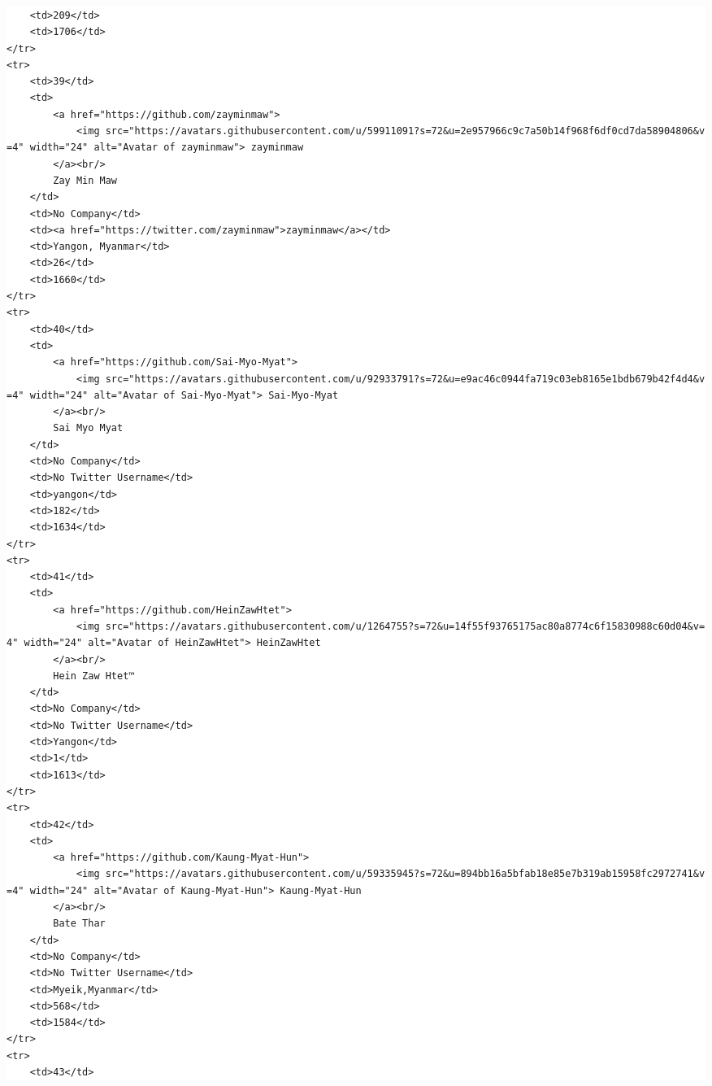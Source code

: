 		<td>209</td>
		<td>1706</td>
	</tr>
	<tr>
		<td>39</td>
		<td>
			<a href="https://github.com/zayminmaw">
				<img src="https://avatars.githubusercontent.com/u/59911091?s=72&u=2e957966c9c7a50b14f968f6df0cd7da58904806&v=4" width="24" alt="Avatar of zayminmaw"> zayminmaw
			</a><br/>
			Zay Min Maw
		</td>
		<td>No Company</td>
		<td><a href="https://twitter.com/zayminmaw">zayminmaw</a></td>
		<td>Yangon, Myanmar</td>
		<td>26</td>
		<td>1660</td>
	</tr>
	<tr>
		<td>40</td>
		<td>
			<a href="https://github.com/Sai-Myo-Myat">
				<img src="https://avatars.githubusercontent.com/u/92933791?s=72&u=e9ac46c0944fa719c03eb8165e1bdb679b42f4d4&v=4" width="24" alt="Avatar of Sai-Myo-Myat"> Sai-Myo-Myat
			</a><br/>
			Sai Myo Myat
		</td>
		<td>No Company</td>
		<td>No Twitter Username</td>
		<td>yangon</td>
		<td>182</td>
		<td>1634</td>
	</tr>
	<tr>
		<td>41</td>
		<td>
			<a href="https://github.com/HeinZawHtet">
				<img src="https://avatars.githubusercontent.com/u/1264755?s=72&u=14f55f93765175ac80a8774c6f15830988c60d04&v=4" width="24" alt="Avatar of HeinZawHtet"> HeinZawHtet
			</a><br/>
			Hein Zaw Htet™
		</td>
		<td>No Company</td>
		<td>No Twitter Username</td>
		<td>Yangon</td>
		<td>1</td>
		<td>1613</td>
	</tr>
	<tr>
		<td>42</td>
		<td>
			<a href="https://github.com/Kaung-Myat-Hun">
				<img src="https://avatars.githubusercontent.com/u/59335945?s=72&u=894bb16a5bfab18e85e7b319ab15958fc2972741&v=4" width="24" alt="Avatar of Kaung-Myat-Hun"> Kaung-Myat-Hun
			</a><br/>
			Bate Thar
		</td>
		<td>No Company</td>
		<td>No Twitter Username</td>
		<td>Myeik,Myanmar</td>
		<td>568</td>
		<td>1584</td>
	</tr>
	<tr>
		<td>43</td>